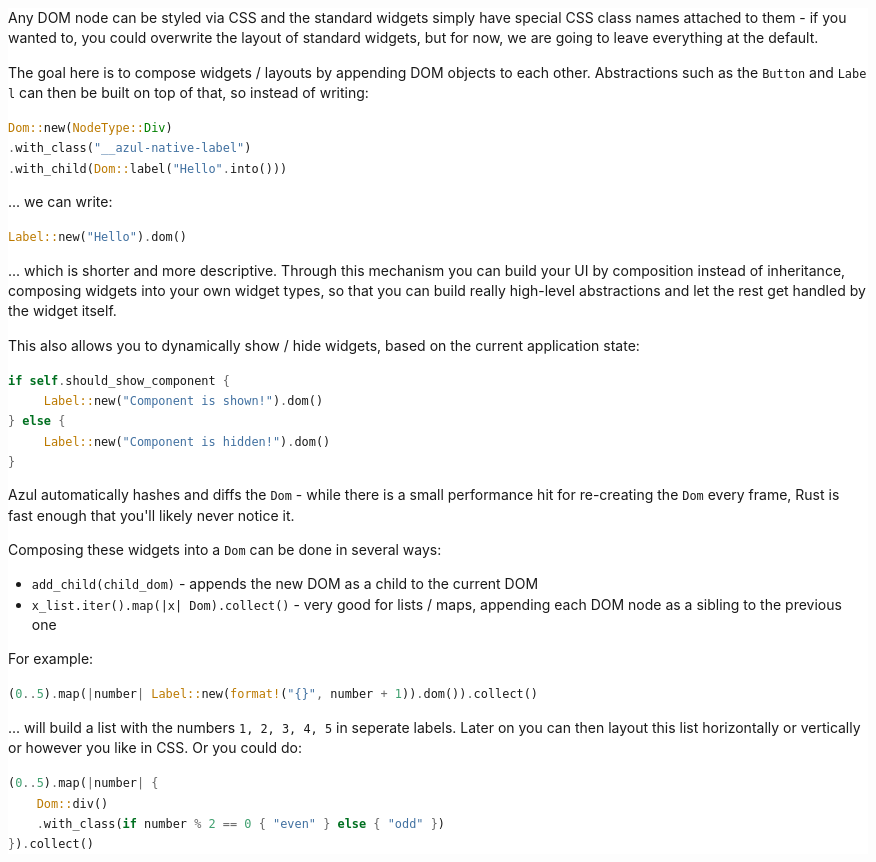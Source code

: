 Any DOM node can be styled via CSS and the standard widgets simply
have special CSS class names attached to them - if you wanted to,
you could overwrite the layout of standard widgets, but for now,
we are going to leave everything at the default.

The goal here is to compose widgets / layouts by appending DOM
objects to each other. Abstractions such as the `Button` and 
`Label` can then be built on top of that, so instead of writing:

```rust
Dom::new(NodeType::Div)
.with_class("__azul-native-label")
.with_child(Dom::label("Hello".into()))
```

... we can write:

```rust
Label::new("Hello").dom()
```

... which is shorter and more descriptive. Through this mechanism you 
can build your UI by composition instead of inheritance, composing widgets
into your own widget types, so that you can build really high-level abstractions
and let the rest get handled by the widget itself.

This also allows you to dynamically show / hide widgets, based on the current
application state:

```rust
if self.should_show_component {
     Label::new("Component is shown!").dom()
} else {
     Label::new("Component is hidden!").dom()
}
```

Azul automatically hashes and diffs the `Dom` - while there is
a small performance hit for re-creating the `Dom` every frame, Rust is
fast enough that you'll likely never notice it.

Composing these widgets into a `Dom` can be done in several ways:

- `add_child(child_dom)` - appends the new DOM as a child to the current DOM
- `x_list.iter().map(|x| Dom).collect()` - very good for lists / maps, appending each DOM node as a sibling to the previous one

For example:

```rust
(0..5).map(|number| Label::new(format!("{}", number + 1)).dom()).collect()
```
... will build a list with the numbers `1, 2, 3, 4, 5` in seperate labels.
Later on you can then layout this list horizontally or vertically or
however you like in CSS. Or you could do:

```rust
(0..5).map(|number| {
    Dom::div()
    .with_class(if number % 2 == 0 { "even" } else { "odd" })
}).collect()
```

